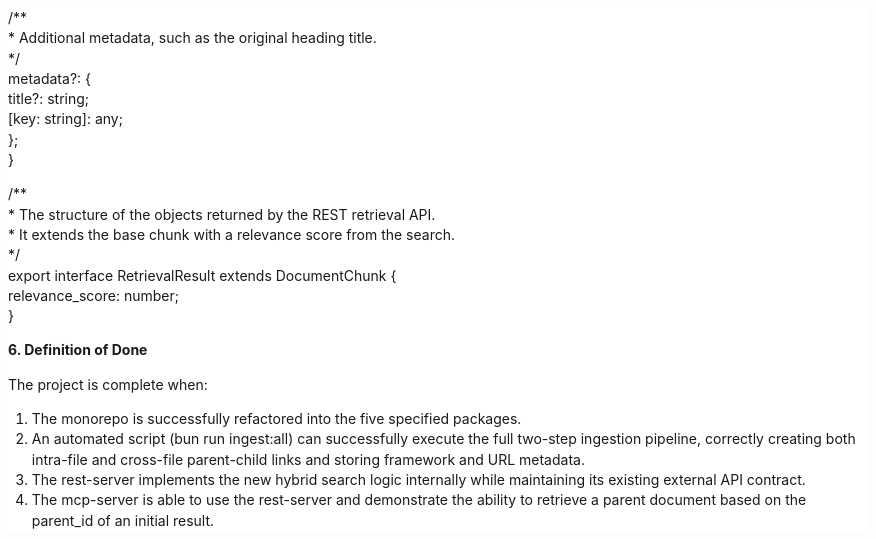   /\*\*  
   \* Additional metadata, such as the original heading title.  
   \*/  
  metadata?: {  
    title?: string;  
    \[key: string\]: any;  
  };  
}

/\*\*  
 \* The structure of the objects returned by the REST retrieval API.  
 \* It extends the base chunk with a relevance score from the search.  
 \*/  
export interface RetrievalResult extends DocumentChunk {  
  relevance\_score: number;  
}

**6\. Definition of Done**

The project is complete when:

1. The monorepo is successfully refactored into the five specified packages.  
2. An automated script (bun run ingest:all) can successfully execute the full two-step ingestion pipeline, correctly creating both intra-file and cross-file parent-child links and storing framework and URL metadata.  
3. The rest-server implements the new hybrid search logic internally while maintaining its existing external API contract.  
4. The mcp-server is able to use the rest-server and demonstrate the ability to retrieve a parent document based on the parent\_id of an initial result.